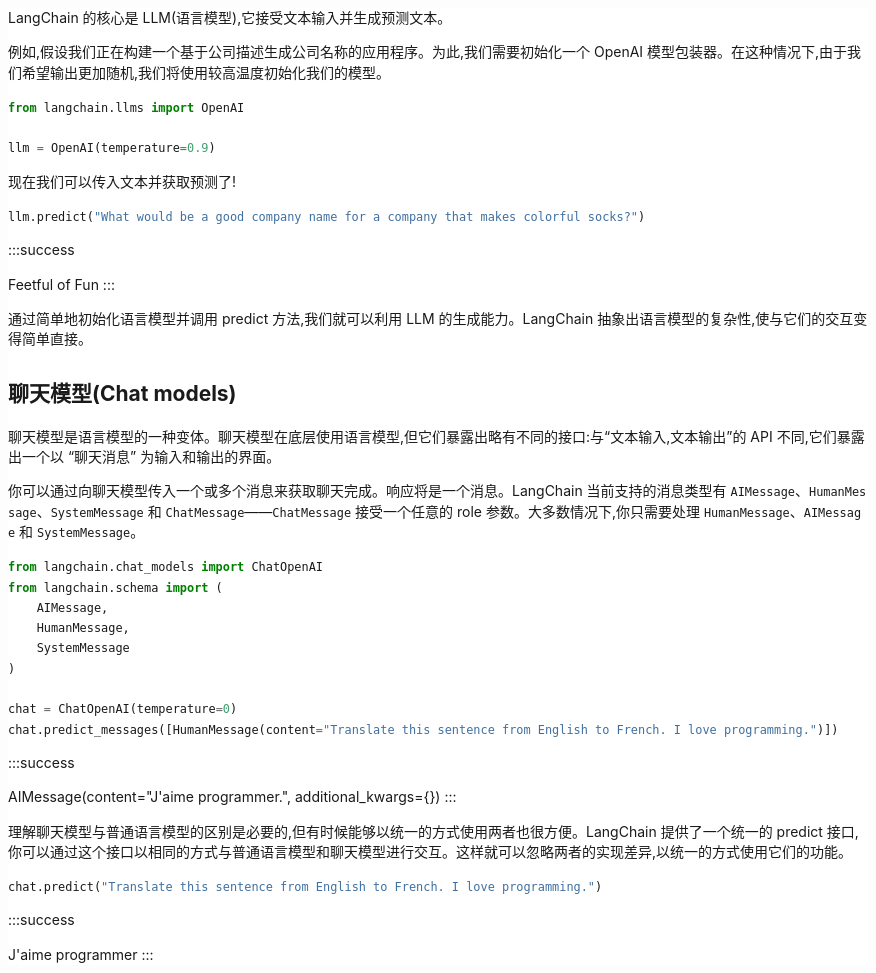 LangChain 的核心是 LLM(语言模型),它接受文本输入并生成预测文本。

例如,假设我们正在构建一个基于公司描述生成公司名称的应用程序。为此,我们需要初始化一个 OpenAI 模型包装器。在这种情况下,由于我们希望输出更加随机,我们将使用较高温度初始化我们的模型。

```python
from langchain.llms import OpenAI

llm = OpenAI(temperature=0.9)
```

现在我们可以传入文本并获取预测了!

```python
llm.predict("What would be a good company name for a company that makes colorful socks?")
```

:::success

Feetful of Fun
:::

通过简单地初始化语言模型并调用 predict 方法,我们就可以利用 LLM 的生成能力。LangChain 抽象出语言模型的复杂性,使与它们的交互变得简单直接。

## 聊天模型(Chat models)

聊天模型是语言模型的一种变体。聊天模型在底层使用语言模型,但它们暴露出略有不同的接口:与“文本输入,文本输出”的 API 不同,它们暴露出一个以 “聊天消息” 为输入和输出的界面。

你可以通过向聊天模型传入一个或多个消息来获取聊天完成。响应将是一个消息。LangChain 当前支持的消息类型有 `AIMessage`、`HumanMessage`、`SystemMessage` 和 `ChatMessage`——`ChatMessage` 接受一个任意的 role 参数。大多数情况下,你只需要处理 `HumanMessage`、`AIMessage` 和 `SystemMessage`。

```python
from langchain.chat_models import ChatOpenAI
from langchain.schema import (
    AIMessage,
    HumanMessage,
    SystemMessage
)

chat = ChatOpenAI(temperature=0)
chat.predict_messages([HumanMessage(content="Translate this sentence from English to French. I love programming.")])
```

:::success

AIMessage(content="J'aime programmer.", additional_kwargs={})
:::

理解聊天模型与普通语言模型的区别是必要的,但有时候能够以统一的方式使用两者也很方便。LangChain 提供了一个统一的 predict 接口,你可以通过这个接口以相同的方式与普通语言模型和聊天模型进行交互。这样就可以忽略两者的实现差异,以统一的方式使用它们的功能。

```python
chat.predict("Translate this sentence from English to French. I love programming.")
```

:::success

J'aime programmer
:::

